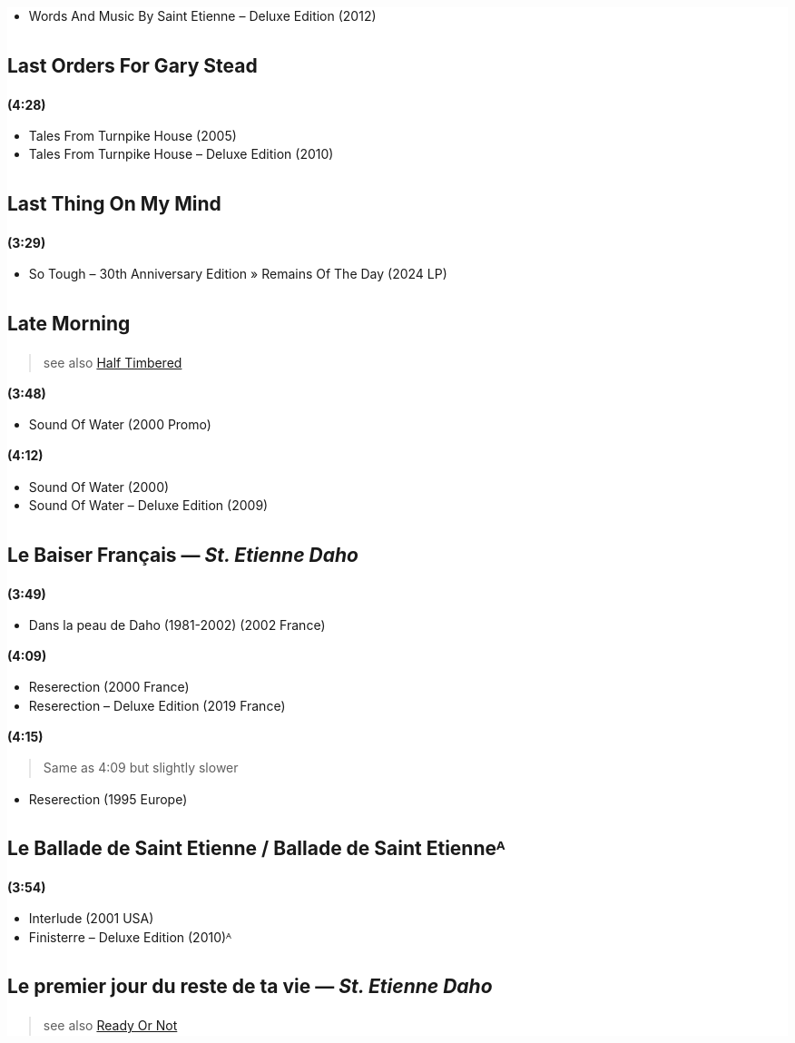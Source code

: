 * Words And Music By Saint Etienne – Deluxe Edition (2012)

## Last Orders For Gary Stead

**(4:28)**

* Tales From Turnpike House (2005)
* Tales From Turnpike House – Deluxe Edition (2010)

## Last Thing On My Mind

**(3:29)**

* So Tough – 30th Anniversary Edition » Remains Of The Day (2024 LP)

## Late Morning

> see also [Half Timbered](h.md#half-timbered)

**(3:48)**

* Sound Of Water (2000 Promo)

**(4:12)**

* Sound Of Water (2000)
* Sound Of Water – Deluxe Edition (2009)

## Le Baiser Français — *St. Etienne Daho*

**(3:49)**

* Dans la peau de Daho (1981-2002) (2002 France)

**(4:09)**

* Reserection (2000 France)
* Reserection – Deluxe Edition (2019 France)

**(4:15)**

> Same as 4:09 but slightly slower

* Reserection (1995 Europe)

## Le Ballade de Saint Etienne / Ballade de Saint Etienneᴬ

**(3:54)**

* Interlude (2001 USA)
* Finisterre – Deluxe Edition (2010)ᴬ

## Le premier jour du reste de ta vie — *St. Etienne Daho*

> see also [Ready Or Not](r.md#ready-or-not--sarah-cracknell)
